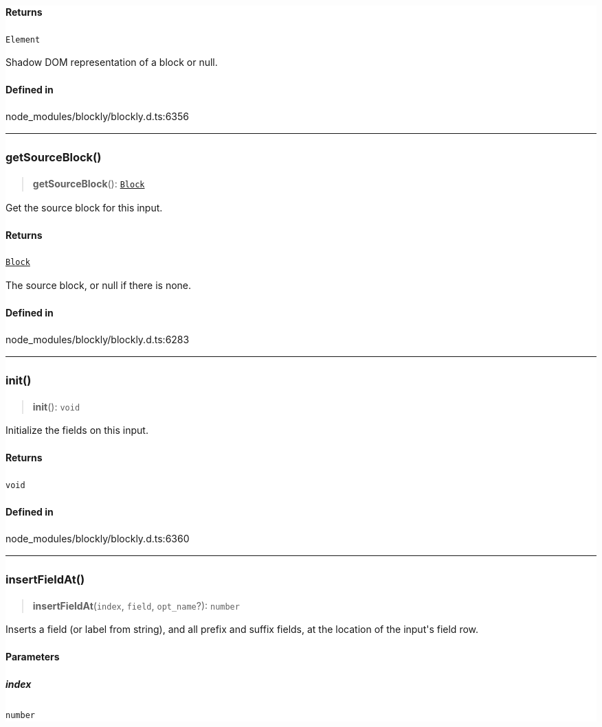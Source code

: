 #### Returns

`Element`

Shadow DOM representation of a block or null.

#### Defined in

node_modules/blockly/blockly.d.ts:6356

---

### getSourceBlock()

> **getSourceBlock**(): [`Block`](Block.md)

Get the source block for this input.

#### Returns

[`Block`](Block.md)

The source block, or null if there is none.

#### Defined in

node_modules/blockly/blockly.d.ts:6283

---

### init()

> **init**(): `void`

Initialize the fields on this input.

#### Returns

`void`

#### Defined in

node_modules/blockly/blockly.d.ts:6360

---

### insertFieldAt()

> **insertFieldAt**(`index`, `field`, `opt_name`?): `number`

Inserts a field (or label from string), and all prefix and suffix fields, at
the location of the input's field row.

#### Parameters

##### index

`number`
